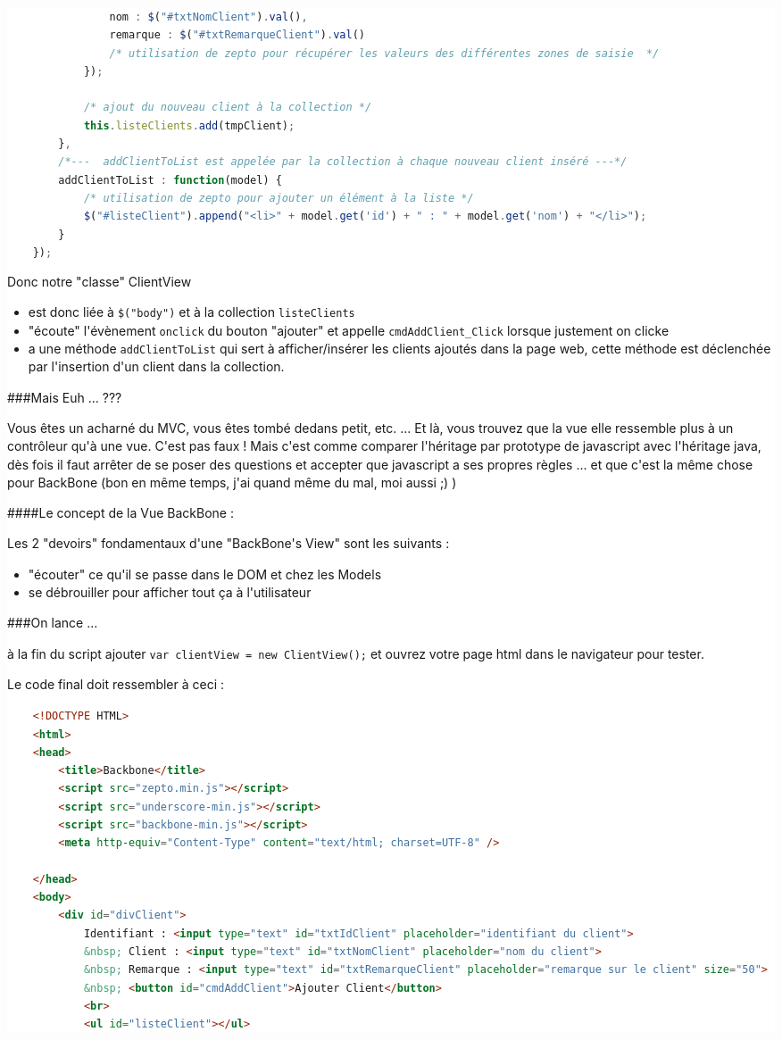 ~~~ javascript
                nom : $("#txtNomClient").val(),
                remarque : $("#txtRemarqueClient").val()
                /* utilisation de zepto pour récupérer les valeurs des différentes zones de saisie  */
            });

            /* ajout du nouveau client à la collection */
            this.listeClients.add(tmpClient);
        },
        /*---  addClientToList est appelée par la collection à chaque nouveau client inséré ---*/
        addClientToList : function(model) {
            /* utilisation de zepto pour ajouter un élément à la liste */
            $("#listeClient").append("<li>" + model.get('id') + " : " + model.get('nom') + "</li>");
        }
    });
~~~

Donc notre "classe" ClientView

- est donc liée à `$("body")` et à la collection `listeClients`
- "écoute" l'évènement `onclick` du bouton "ajouter" et appelle `cmdAddClient_Click` lorsque justement on clicke
- a une méthode `addClientToList` qui sert à afficher/insérer les clients ajoutés dans la page web, cette méthode est déclenchée par l'insertion d'un client dans la collection.


###Mais Euh ... ???

Vous êtes un acharné du MVC, vous êtes tombé dedans petit, etc. ... Et là, vous trouvez que la vue elle ressemble plus à un contrôleur qu'à une vue. C'est pas faux ! Mais c'est comme comparer l'héritage par prototype de javascript avec l'héritage java, dès fois il faut arrêter de se poser des questions et accepter que javascript a ses propres règles ... et que c'est la même chose pour BackBone  (bon en même temps, j'ai quand même du mal, moi aussi ;) )

####Le concept de la Vue BackBone :

Les 2 "devoirs" fondamentaux d'une "BackBone's View" sont les suivants :

- "écouter" ce qu'il se passe dans le DOM et chez les Models
- se débrouiller pour afficher tout ça à l'utilisateur

###On lance ...

à la fin du script ajouter `var clientView = new ClientView();` et ouvrez votre page html dans le navigateur pour tester.

Le code final doit ressembler à ceci :

~~~ html
    <!DOCTYPE HTML>
    <html>
    <head>
        <title>Backbone</title>
        <script src="zepto.min.js"></script>
        <script src="underscore-min.js"></script>
        <script src="backbone-min.js"></script>
        <meta http-equiv="Content-Type" content="text/html; charset=UTF-8" />

    </head>
    <body>
        <div id="divClient">
            Identifiant : <input type="text" id="txtIdClient" placeholder="identifiant du client">
            &nbsp; Client : <input type="text" id="txtNomClient" placeholder="nom du client">
            &nbsp; Remarque : <input type="text" id="txtRemarqueClient" placeholder="remarque sur le client" size="50">
            &nbsp; <button id="cmdAddClient">Ajouter Client</button>
            <br>
            <ul id="listeClient"></ul>
~~~